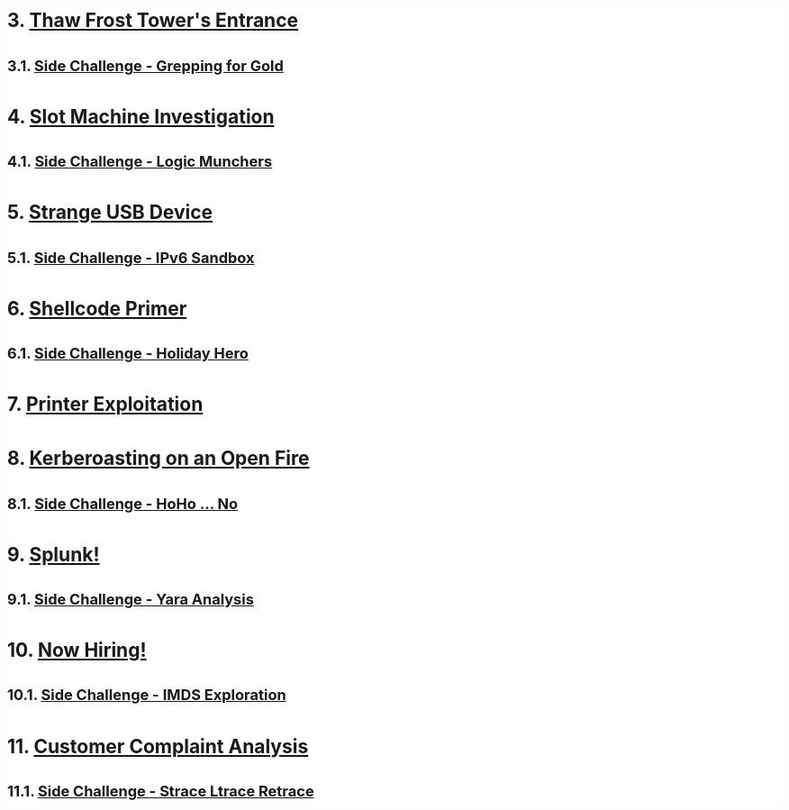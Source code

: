 ## 3. [Thaw Frost Tower's Entrance](/03.%20Thaw%20Frost%20Tower's%20Entrance/README.md)
### 3.1. [Side Challenge - Grepping for Gold](/03.%20Thaw%20Frost%20Tower's%20Entrance/03.01.%20Grepping%20for%20Gold/README.md)
## 4. [Slot Machine Investigation](/04.%20Slot%20Machine%20Investigation/README.md)
### 4.1. [Side Challenge - Logic Munchers](/04.%20Slot%20Machine%20Investigation/04.01.%20Side%20Challenge%20-%20Logic%20Munchers/README.md)
## 5. [Strange USB Device](/05.%20Strange%20USB%20Device/README.md)
### 5.1. [Side Challenge - IPv6 Sandbox](/05.%20Strange%20USB%20Device/05.01.%20Side%20Challenge%20-%20IPv6%20Sandbox/README.md)
## 6. [Shellcode Primer](/06.%20Shellcode%20Primer/README.md)
### 6.1. [Side Challenge - Holiday Hero](/06.%20Shellcode%20Primer/06.01.%20Side%20Challenge%20-%20Holiday%20Hero/README.md)
## 7. [Printer Exploitation](/07.%20Printer%20Exploitation/README.md)
## 8. [Kerberoasting on an Open Fire](/08.%20Kerberoasting%20on%20an%20Open%20Fire/README.md)
### 8.1. [Side Challenge - HoHo … No](/08.%20Kerberoasting%20on%20an%20Open%20Fire/08.01.%20Side%20Challenge%20-%20HoHo%20…%20No/README.md)
## 9. [Splunk!](/09.%20Splunk!/README.md)
### 9.1. [Side Challenge - Yara Analysis](/09.%20Splunk!/09.01.%20Yara%20Analisys/README.md)
## 10. [Now Hiring!](/10.%20Now%20Hiring!/README.md)
### 10.1. [Side Challenge - IMDS Exploration](/10.%20Now%20Hiring!/10.01%20IMDS%20Exploration/README.md)
## 11. [Customer Complaint Analysis](/11.%20Customer%20Complaint%20Analysis/README.md)
### 11.1. [Side Challenge - Strace Ltrace Retrace](/11.%20Customer%20Complaint%20Analysis/11.01%20Side%20Challenge%20-%20Strace%20Ltrace%20Retrace/README.md)